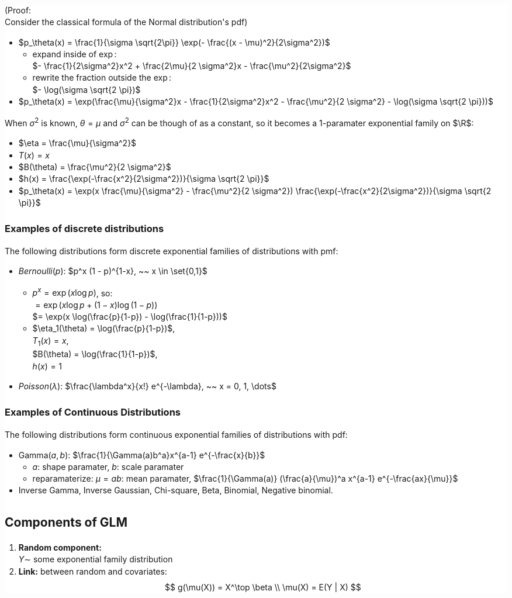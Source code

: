(Proof:  
Consider the classical formula of the Normal distribution's pdf)
- $p_\theta(x) = \frac{1}{\sigma \sqrt{2\pi}} \exp(- \frac{(x - \mu)^2}{2\sigma^2})$
    - expand inside of $\exp$:  
    $- \frac{1}{2\sigma^2}x^2 + \frac{2\mu}{2 \sigma^2}x - \frac{\mu^2}{2\sigma^2}$
    - rewrite the fraction outside the $\exp$:  
    $- \log(\sigma \sqrt{2 \pi})$
- $p_\theta(x) = \exp(\frac{\mu}{\sigma^2}x - \frac{1}{2\sigma^2}x^2 - \frac{\mu^2}{2 \sigma^2} - \log(\sigma \sqrt{2 \pi}))$  




When $\sigma^2$ is known, $\theta = \mu$ and $\sigma^2$ can be though of as a constant, so it becomes a 1-paramater exponential family on $\R$:  
- $\eta = \frac{\mu}{\sigma^2}$
- $T(x) = x$
- $B(\theta) = \frac{\mu^2}{2 \sigma^2}$
- $h(x) = \frac{\exp(-\frac{x^2}{2\sigma^2})}{\sigma \sqrt{2 \pi}}$
- $p_\theta(x) = \exp(x \frac{\mu}{\sigma^2} - \frac{\mu^2}{2 \sigma^2}) \frac{\exp(-\frac{x^2}{2\sigma^2})}{\sigma \sqrt{2 \pi}}$


### Examples of discrete distributions
The following distributions form discrete exponential families of distributions with pmf:  
- $Bernoulli(p)$: $p^x (1 - p)^{1-x}, ~~ x \in \set{0,1}$
    - $p^x = \exp(x \log p)$, so:  
    $= \exp(x \log p + (1-x) \log(1-p))$  
    $= \exp(x \log(\frac{p}{1-p}) - \log(\frac{1}{1-p}))$
    - $\eta_1(\theta) = \log(\frac{p}{1-p})$,  
    $T_1(x) = x$,  
    $B(\theta) = \log(\frac{1}{1-p})$,  
    $h(x) = 1$

- $Poisson(\lambda)$: $\frac{\lambda^x}{x!} e^{-\lambda}, ~~ x = 0, 1, \dots$


### Examples of Continuous Distributions
The following distributions form continuous exponential families of distributions with pdf:  
- $\text{Gamma}(a,b)$: $\frac{1}{\Gamma(a)b^a}x^{a-1} e^{-\frac{x}{b}}$
    - $a$: shape paramater, $b$: scale paramater
    - reparamaterize: $\mu = ab$: mean paramater, $\frac{1}{\Gamma(a)} (\frac{a}{\mu})^a x^{a-1} e^{-\frac{ax}{\mu}}$
- Inverse Gamma, Inverse Gaussian, Chi-square, Beta, Binomial, Negative binomial. 


## Components of GLM
1. **Random component:**  
$Y \sim$ some exponential family distribution
2. **Link:** between random and covariates:  
$$
g(\mu(X)) = X^\top \beta \\
\mu(X) = E(Y | X)
$$
